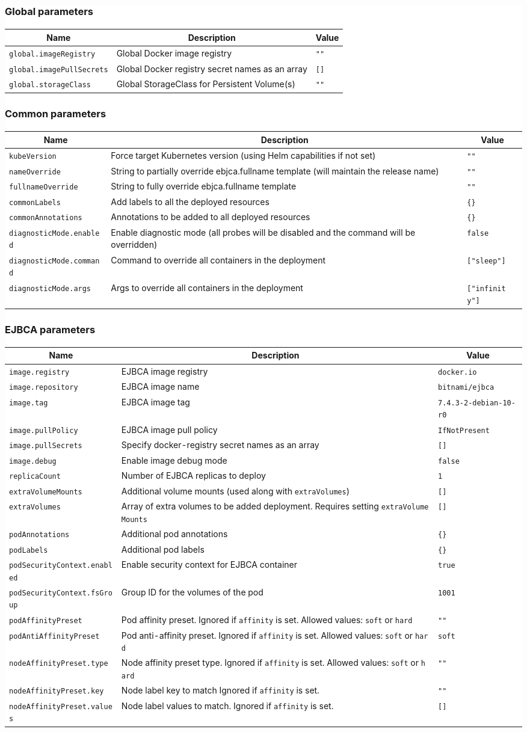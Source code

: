 ### Global parameters

| Name                      | Description                                     | Value |
| ------------------------- | ----------------------------------------------- | ----- |
| `global.imageRegistry`    | Global Docker image registry                    | `""`  |
| `global.imagePullSecrets` | Global Docker registry secret names as an array | `[]`  |
| `global.storageClass`     | Global StorageClass for Persistent Volume(s)    | `""`  |


### Common parameters

| Name                     | Description                                                                             | Value          |
| ------------------------ | --------------------------------------------------------------------------------------- | -------------- |
| `kubeVersion`            | Force target Kubernetes version (using Helm capabilities if not set)                    | `""`           |
| `nameOverride`           | String to partially override ebjca.fullname template (will maintain the release name)   | `""`           |
| `fullnameOverride`       | String to fully override ebjca.fullname template                                        | `""`           |
| `commonLabels`           | Add labels to all the deployed resources                                                | `{}`           |
| `commonAnnotations`      | Annotations to be added to all deployed resources                                       | `{}`           |
| `diagnosticMode.enabled` | Enable diagnostic mode (all probes will be disabled and the command will be overridden) | `false`        |
| `diagnosticMode.command` | Command to override all containers in the deployment                                    | `["sleep"]`    |
| `diagnosticMode.args`    | Args to override all containers in the deployment                                       | `["infinity"]` |


### EJBCA parameters

| Name                                 | Description                                                                               | Value                  |
| ------------------------------------ | ----------------------------------------------------------------------------------------- | ---------------------- |
| `image.registry`                     | EJBCA image registry                                                                      | `docker.io`            |
| `image.repository`                   | EJBCA image name                                                                          | `bitnami/ejbca`        |
| `image.tag`                          | EJBCA image tag                                                                           | `7.4.3-2-debian-10-r0` |
| `image.pullPolicy`                   | EJBCA image pull policy                                                                   | `IfNotPresent`         |
| `image.pullSecrets`                  | Specify docker-registry secret names as an array                                          | `[]`                   |
| `image.debug`                        | Enable image debug mode                                                                   | `false`                |
| `replicaCount`                       | Number of EJBCA replicas to deploy                                                        | `1`                    |
| `extraVolumeMounts`                  | Additional volume mounts (used along with `extraVolumes`)                                 | `[]`                   |
| `extraVolumes`                       | Array of extra volumes to be added deployment. Requires setting `extraVolumeMounts`       | `[]`                   |
| `podAnnotations`                     | Additional pod annotations                                                                | `{}`                   |
| `podLabels`                          | Additional pod labels                                                                     | `{}`                   |
| `podSecurityContext.enabled`         | Enable security context for EJBCA container                                               | `true`                 |
| `podSecurityContext.fsGroup`         | Group ID for the volumes of the pod                                                       | `1001`                 |
| `podAffinityPreset`                  | Pod affinity preset. Ignored if `affinity` is set. Allowed values: `soft` or `hard`       | `""`                   |
| `podAntiAffinityPreset`              | Pod anti-affinity preset. Ignored if `affinity` is set. Allowed values: `soft` or `hard`  | `soft`                 |
| `nodeAffinityPreset.type`            | Node affinity preset type. Ignored if `affinity` is set. Allowed values: `soft` or `hard` | `""`                   |
| `nodeAffinityPreset.key`             | Node label key to match Ignored if `affinity` is set.                                     | `""`                   |
| `nodeAffinityPreset.values`          | Node label values to match. Ignored if `affinity` is set.                                 | `[]`                   |